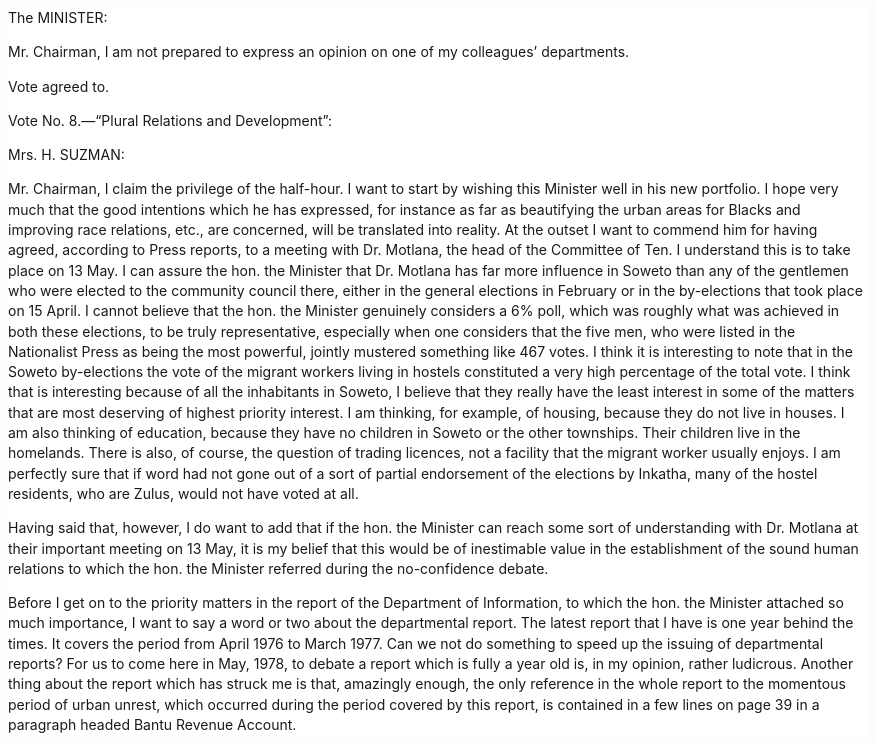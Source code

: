 </speech>

<speech by="#minister">

<from>The <person refersTo="hansard_za">MINISTER</person>:</from>

<p>Mr. Chairman, I am not prepared to express an opinion on one of my colleagues&#x2019; departments.</p>

<p>Vote agreed to.</p>

<p>Vote No. 8.&#x2014;&#x201C;Plural Relations and Development&#x201D;:</p>

</speech>

<speech by="#suzman">

<from>Mrs. <person refersTo="hansard_za">H. SUZMAN</person>:</from>

<p>Mr. Chairman, I claim the privilege of the half-hour. I want to start by wishing this Minister well in his new portfolio. I hope very much that the good intentions which he has expressed, for instance as far as beautifying the urban areas for Blacks and improving race relations, etc., are concerned, will be translated into reality. At the outset I want to commend him for having agreed, according to Press reports, to <span class="col_5963-5964" refersTo="page_1367"/>a meeting with Dr. Motlana, the head of the Committee of Ten. I understand this is to take place on 13 May. I can assure the hon. the Minister that Dr. Motlana has far more influence in Soweto than any of the gentlemen who were elected to the community council there, either in the general elections in February or in the by-elections that took place on 15 April. I cannot believe that the hon. the Minister genuinely considers a 6&#x0025; poll, which was roughly what was achieved in both these elections, to be truly representative, especially when one considers that the five men, who were listed in the Nationalist Press as being the most powerful, jointly mustered something like 467 votes. I think it is interesting to note that in the Soweto by-elections the vote of the migrant workers living in hostels constituted a very high percentage of the total vote. I think that is interesting because of all the inhabitants in Soweto, I believe that they really have the least interest in some of the matters that are most deserving of highest priority interest. I am thinking, for example, of housing, because they do not live in houses. I am also thinking of education, because they have no children in Soweto or the other townships. Their children live in the homelands. There is also, of course, the question of trading licences, not a facility that the migrant worker usually enjoys. I am perfectly sure that if word had not gone out of a sort of partial endorsement of the elections by Inkatha, many of the hostel residents, who are Zulus, would not have voted at all.</p>

<p>Having said that, however, I do want to add that if the hon. the Minister can reach some sort of understanding with Dr. Motlana at their important meeting on 13 May, it is my belief that this would be of inestimable value in the establishment of the sound human relations to which the hon. the Minister referred during the no-confidence debate.</p>

<p>Before I get on to the priority matters in the report of the Department of Information, to which the hon. the Minister attached so much importance, I want to say a word or two about the departmental report. The latest report that I have is one year behind the times. It covers the period from April 1976 to March 1977. Can we not do something to speed up the issuing of departmental reports? For us to come here in May, 1978, to debate a report which is fully a year old is, in my opinion, rather ludicrous. Another thing about the report which has struck me is that, amazingly enough, the only reference in the whole report to the momentous period of urban unrest, which occurred during the period covered by this report, is contained in a few lines on page 39 in a paragraph headed Bantu Revenue Account.</p>
